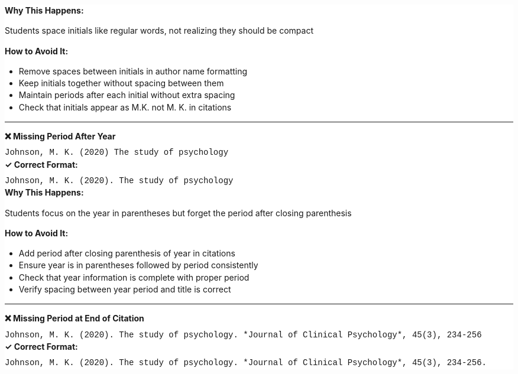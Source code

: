 <div class="note-box">
<strong>Why This Happens:</strong>
<p>Students space initials like regular words, not realizing they should be compact</p>
<strong>How to Avoid It:</strong>
<ul>
<li>Remove spaces between initials in author name formatting</li>
<li>Keep initials together without spacing between them</li>
<li>Maintain periods after each initial without extra spacing</li>
<li>Check that initials appear as M.K. not M. K. in citations</li>
</ul>
</div>

---

<div class="error-example">
<strong>❌ Missing Period After Year</strong>
<div style="font-family: 'Courier New', monospace; margin-top: 0.5rem;">
Johnson, M. K. (2020) The study of psychology
</div>
</div>

<div class="correction-box">
<strong>✓ Correct Format:</strong>
<div style="font-family: 'Courier New', monospace; margin-top: 0.5rem;">
Johnson, M. K. (2020). The study of psychology
</div>
</div>

<div class="note-box">
<strong>Why This Happens:</strong>
<p>Students focus on the year in parentheses but forget the period after closing parenthesis</p>
<strong>How to Avoid It:</strong>
<ul>
<li>Add period after closing parenthesis of year in citations</li>
<li>Ensure year is in parentheses followed by period consistently</li>
<li>Check that year information is complete with proper period</li>
<li>Verify spacing between year period and title is correct</li>
</ul>
</div>

---

<div class="error-example">
<strong>❌ Missing Period at End of Citation</strong>
<div style="font-family: 'Courier New', monospace; margin-top: 0.5rem;">
Johnson, M. K. (2020). The study of psychology. *Journal of Clinical Psychology*, 45(3), 234-256
</div>
</div>

<div class="correction-box">
<strong>✓ Correct Format:</strong>
<div style="font-family: 'Courier New', monospace; margin-top: 0.5rem;">
Johnson, M. K. (2020). The study of psychology. *Journal of Clinical Psychology*, 45(3), 234-256.
</div>
</div>
